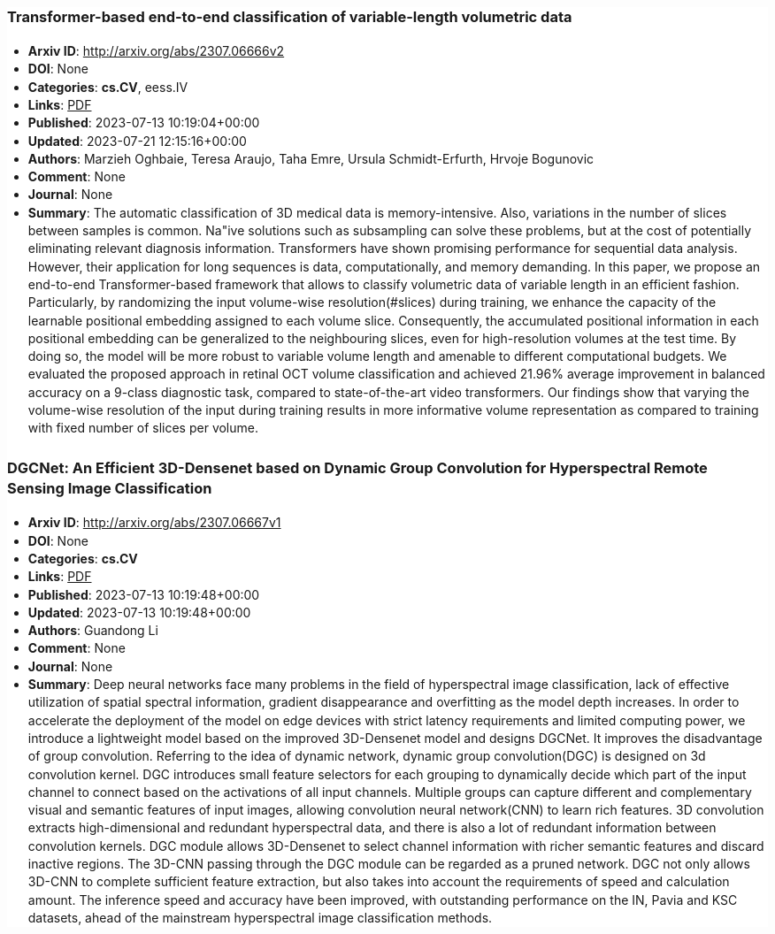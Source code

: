 

### Transformer-based end-to-end classification of variable-length volumetric data
- **Arxiv ID**: http://arxiv.org/abs/2307.06666v2
- **DOI**: None
- **Categories**: **cs.CV**, eess.IV
- **Links**: [PDF](http://arxiv.org/pdf/2307.06666v2)
- **Published**: 2023-07-13 10:19:04+00:00
- **Updated**: 2023-07-21 12:15:16+00:00
- **Authors**: Marzieh Oghbaie, Teresa Araujo, Taha Emre, Ursula Schmidt-Erfurth, Hrvoje Bogunovic
- **Comment**: None
- **Journal**: None
- **Summary**: The automatic classification of 3D medical data is memory-intensive. Also, variations in the number of slices between samples is common. Na\"ive solutions such as subsampling can solve these problems, but at the cost of potentially eliminating relevant diagnosis information. Transformers have shown promising performance for sequential data analysis. However, their application for long sequences is data, computationally, and memory demanding. In this paper, we propose an end-to-end Transformer-based framework that allows to classify volumetric data of variable length in an efficient fashion. Particularly, by randomizing the input volume-wise resolution(#slices) during training, we enhance the capacity of the learnable positional embedding assigned to each volume slice. Consequently, the accumulated positional information in each positional embedding can be generalized to the neighbouring slices, even for high-resolution volumes at the test time. By doing so, the model will be more robust to variable volume length and amenable to different computational budgets. We evaluated the proposed approach in retinal OCT volume classification and achieved 21.96% average improvement in balanced accuracy on a 9-class diagnostic task, compared to state-of-the-art video transformers. Our findings show that varying the volume-wise resolution of the input during training results in more informative volume representation as compared to training with fixed number of slices per volume.



### DGCNet: An Efficient 3D-Densenet based on Dynamic Group Convolution for Hyperspectral Remote Sensing Image Classification
- **Arxiv ID**: http://arxiv.org/abs/2307.06667v1
- **DOI**: None
- **Categories**: **cs.CV**
- **Links**: [PDF](http://arxiv.org/pdf/2307.06667v1)
- **Published**: 2023-07-13 10:19:48+00:00
- **Updated**: 2023-07-13 10:19:48+00:00
- **Authors**: Guandong Li
- **Comment**: None
- **Journal**: None
- **Summary**: Deep neural networks face many problems in the field of hyperspectral image classification, lack of effective utilization of spatial spectral information, gradient disappearance and overfitting as the model depth increases. In order to accelerate the deployment of the model on edge devices with strict latency requirements and limited computing power, we introduce a lightweight model based on the improved 3D-Densenet model and designs DGCNet. It improves the disadvantage of group convolution. Referring to the idea of dynamic network, dynamic group convolution(DGC) is designed on 3d convolution kernel. DGC introduces small feature selectors for each grouping to dynamically decide which part of the input channel to connect based on the activations of all input channels. Multiple groups can capture different and complementary visual and semantic features of input images, allowing convolution neural network(CNN) to learn rich features. 3D convolution extracts high-dimensional and redundant hyperspectral data, and there is also a lot of redundant information between convolution kernels. DGC module allows 3D-Densenet to select channel information with richer semantic features and discard inactive regions. The 3D-CNN passing through the DGC module can be regarded as a pruned network. DGC not only allows 3D-CNN to complete sufficient feature extraction, but also takes into account the requirements of speed and calculation amount. The inference speed and accuracy have been improved, with outstanding performance on the IN, Pavia and KSC datasets, ahead of the mainstream hyperspectral image classification methods.

